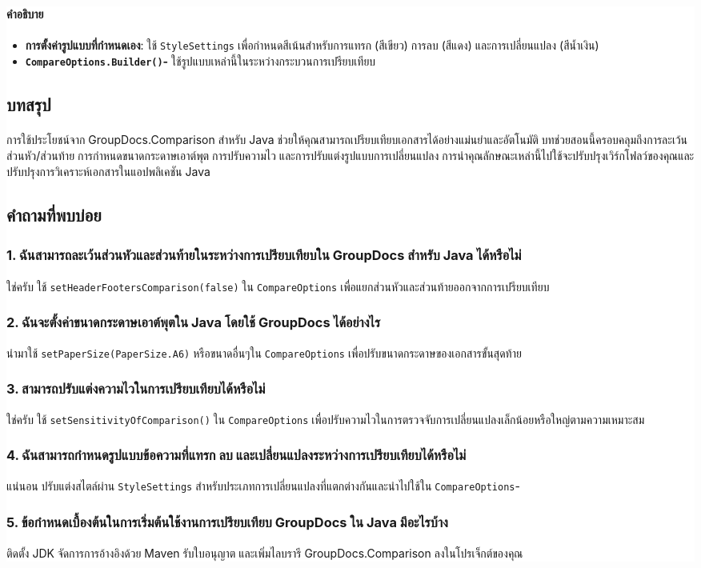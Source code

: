 #### คำอธิบาย
- **การตั้งค่ารูปแบบที่กำหนดเอง**: ใช้ `StyleSettings` เพื่อกำหนดสีเน้นสำหรับการแทรก (สีเขียว) การลบ (สีแดง) และการเปลี่ยนแปลง (สีน้ำเงิน)
- **`CompareOptions.Builder()`-** ใช้รูปแบบเหล่านี้ในระหว่างกระบวนการเปรียบเทียบ

## บทสรุป

การใช้ประโยชน์จาก GroupDocs.Comparison สำหรับ Java ช่วยให้คุณสามารถเปรียบเทียบเอกสารได้อย่างแม่นยำและอัตโนมัติ บทช่วยสอนนี้ครอบคลุมถึงการละเว้นส่วนหัว/ส่วนท้าย การกำหนดขนาดกระดาษเอาต์พุต การปรับความไว และการปรับแต่งรูปแบบการเปลี่ยนแปลง การนำคุณลักษณะเหล่านี้ไปใช้จะปรับปรุงเวิร์กโฟลว์ของคุณและปรับปรุงการวิเคราะห์เอกสารในแอปพลิเคชัน Java

## คำถามที่พบบ่อย

### 1. ฉันสามารถละเว้นส่วนหัวและส่วนท้ายในระหว่างการเปรียบเทียบใน GroupDocs สำหรับ Java ได้หรือไม่  

ใช่ครับ ใช้ `setHeaderFootersComparison(false)` ใน `CompareOptions` เพื่อแยกส่วนหัวและส่วนท้ายออกจากการเปรียบเทียบ

### 2. ฉันจะตั้งค่าขนาดกระดาษเอาต์พุตใน Java โดยใช้ GroupDocs ได้อย่างไร  

นำมาใช้ `setPaperSize(PaperSize.A6)` หรือขนาดอื่นๆใน `CompareOptions` เพื่อปรับขนาดกระดาษของเอกสารขั้นสุดท้าย

### 3. สามารถปรับแต่งความไวในการเปรียบเทียบได้หรือไม่  

ใช่ครับ ใช้ `setSensitivityOfComparison()` ใน `CompareOptions` เพื่อปรับความไวในการตรวจจับการเปลี่ยนแปลงเล็กน้อยหรือใหญ่ตามความเหมาะสม

### 4. ฉันสามารถกำหนดรูปแบบข้อความที่แทรก ลบ และเปลี่ยนแปลงระหว่างการเปรียบเทียบได้หรือไม่  

แน่นอน ปรับแต่งสไตล์ผ่าน `StyleSettings` สำหรับประเภทการเปลี่ยนแปลงที่แตกต่างกันและนำไปใช้ใน `CompareOptions`-

### 5. ข้อกำหนดเบื้องต้นในการเริ่มต้นใช้งานการเปรียบเทียบ GroupDocs ใน Java มีอะไรบ้าง  

ติดตั้ง JDK จัดการการอ้างอิงด้วย Maven รับใบอนุญาต และเพิ่มไลบรารี GroupDocs.Comparison ลงในโปรเจ็กต์ของคุณ